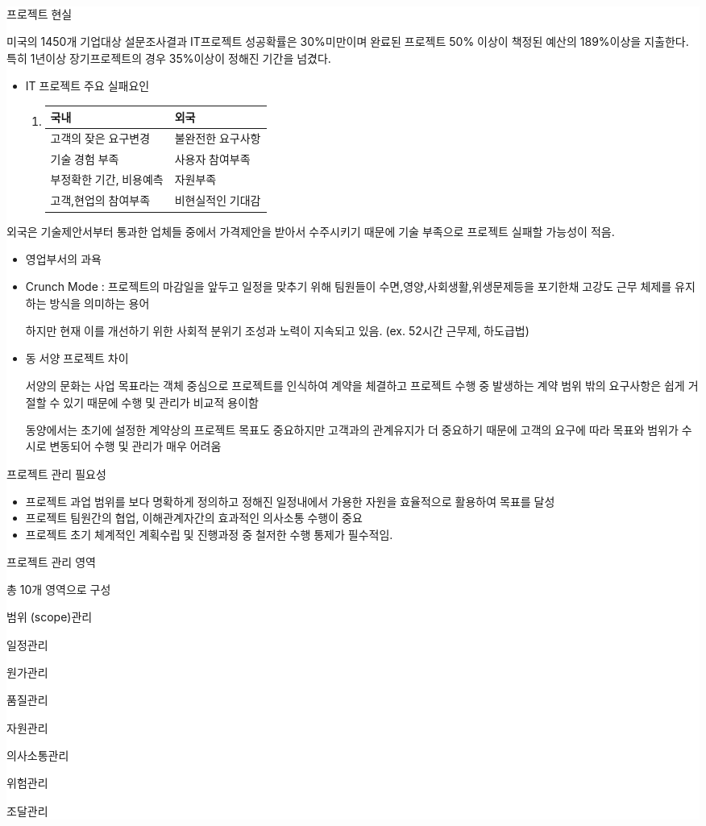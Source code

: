 

프로젝트 현실

미국의 1450개 기업대상 설문조사결과 IT프로젝트 성공확률은 30%미만이며 완료된 프로젝트 50% 이상이 책정된 예산의 189%이상을 지출한다. 특히 1년이상 장기프로젝트의 경우 35%이상이 정해진 기간을 넘겼다.

- IT 프로젝트 주요 실패요인

  1. | 국내                    | 외국              |
     | ----------------------- | ----------------- |
     | 고객의 잦은 요구변경    | 불완전한 요구사항 |
     | 기술 경험 부족          | 사용자 참여부족   |
     | 부정확한 기간, 비용예측 | 자원부족          |
     | 고객,현업의 참여부족    | 비현실적인 기대감 |

     

외국은 기술제안서부터 통과한 업체들 중에서 가격제안을 받아서 수주시키기 때문에 기술 부족으로 프로젝트 실패할 가능성이 적음.

- 영업부서의 과욕

- Crunch Mode : 프로젝트의 마감일을 앞두고 일정을 맞추기 위해 팀원들이 수면,영양,사회생활,위생문제등을 포기한채 고강도 근무 체제를 유지하는 방식을 의미하는 용어

  하지만 현재 이를 개선하기 위한 사회적 분위기 조성과 노력이 지속되고 있음. (ex. 52시간 근무제, 하도급법)

- 동 서양 프로젝트 차이

  서양의 문화는 사업 목표라는 객체 중심으로 프로젝트를 인식하여 계약을 체결하고 프로젝트 수행 중 발생하는 계약 범위 밖의 요구사항은 쉽게 거절할 수 있기 때문에 수행 및 관리가 비교적 용이함

  동양에서는 초기에 설정한 계약상의 프로젝트 목표도 중요하지만 고객과의 관계유지가 더 중요하기 때문에 고객의 요구에 따라 목표와 범위가 수시로 변동되어 수행 및 관리가 매우 어려움



프로젝트 관리 필요성

- 프로젝트 과업 범위를 보다 명확하게 정의하고 정해진 일정내에서 가용한 자원을 효율적으로 활용하여 목표를 달성
- 프로젝트 팀원간의 협업, 이해관계자간의 효과적인 의사소통 수행이 중요
- 프로젝트 초기 체계적인 계획수립 및 진행과정 중 철저한 수행 통제가 필수적임.



프로젝트 관리 영역

총 10개 영역으로 구성

범위 (scope)관리

일정관리

원가관리

품질관리

자원관리

의사소통관리

위험관리

조달관리
